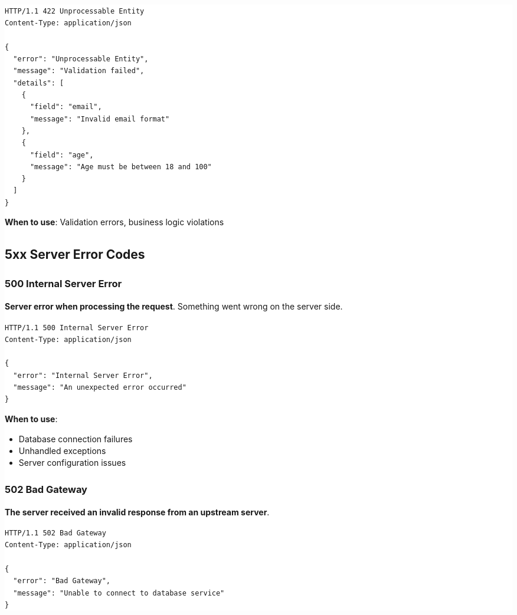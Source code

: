 ```http
HTTP/1.1 422 Unprocessable Entity
Content-Type: application/json

{
  "error": "Unprocessable Entity",
  "message": "Validation failed",
  "details": [
    {
      "field": "email",
      "message": "Invalid email format"
    },
    {
      "field": "age",
      "message": "Age must be between 18 and 100"
    }
  ]
}
```

**When to use**: Validation errors, business logic violations

## 5xx Server Error Codes

### 500 Internal Server Error
**Server error when processing the request**. Something went wrong on the server side.

```http
HTTP/1.1 500 Internal Server Error
Content-Type: application/json

{
  "error": "Internal Server Error",
  "message": "An unexpected error occurred"
}
```

**When to use**: 
- Database connection failures
- Unhandled exceptions
- Server configuration issues

### 502 Bad Gateway
**The server received an invalid response from an upstream server**.

```http
HTTP/1.1 502 Bad Gateway
Content-Type: application/json

{
  "error": "Bad Gateway",
  "message": "Unable to connect to database service"
}
```
